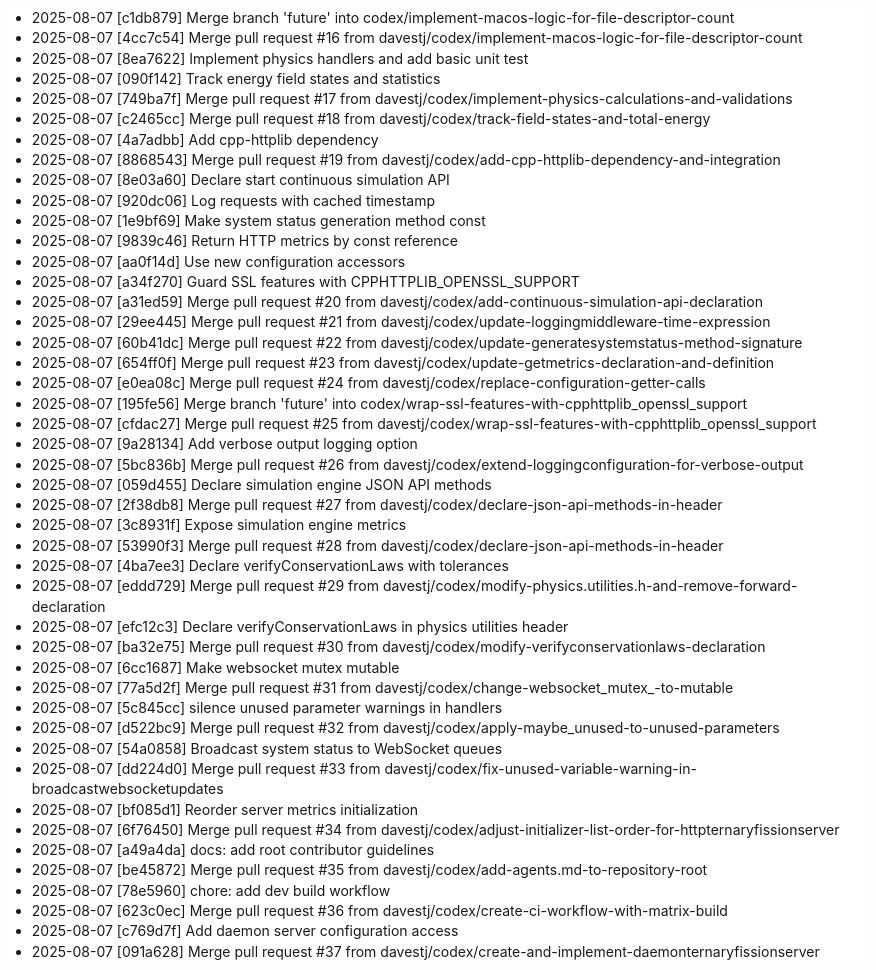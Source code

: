 - 2025-08-07 [c1db879] Merge branch 'future' into codex/implement-macos-logic-for-file-descriptor-count
- 2025-08-07 [4cc7c54] Merge pull request #16 from davestj/codex/implement-macos-logic-for-file-descriptor-count
- 2025-08-07 [8ea7622] Implement physics handlers and add basic unit test
- 2025-08-07 [090f142] Track energy field states and statistics
- 2025-08-07 [749ba7f] Merge pull request #17 from davestj/codex/implement-physics-calculations-and-validations
- 2025-08-07 [c2465cc] Merge pull request #18 from davestj/codex/track-field-states-and-total-energy
- 2025-08-07 [4a7adbb] Add cpp-httplib dependency
- 2025-08-07 [8868543] Merge pull request #19 from davestj/codex/add-cpp-httplib-dependency-and-integration
- 2025-08-07 [8e03a60] Declare start continuous simulation API
- 2025-08-07 [920dc06] Log requests with cached timestamp
- 2025-08-07 [1e9bf69] Make system status generation method const
- 2025-08-07 [9839c46] Return HTTP metrics by const reference
- 2025-08-07 [aa0f14d] Use new configuration accessors
- 2025-08-07 [a34f270] Guard SSL features with CPPHTTPLIB_OPENSSL_SUPPORT
- 2025-08-07 [a31ed59] Merge pull request #20 from davestj/codex/add-continuous-simulation-api-declaration
- 2025-08-07 [29ee445] Merge pull request #21 from davestj/codex/update-loggingmiddleware-time-expression
- 2025-08-07 [60b41dc] Merge pull request #22 from davestj/codex/update-generatesystemstatus-method-signature
- 2025-08-07 [654ff0f] Merge pull request #23 from davestj/codex/update-getmetrics-declaration-and-definition
- 2025-08-07 [e0ea08c] Merge pull request #24 from davestj/codex/replace-configuration-getter-calls
- 2025-08-07 [195fe56] Merge branch 'future' into codex/wrap-ssl-features-with-cpphttplib_openssl_support
- 2025-08-07 [cfdac27] Merge pull request #25 from davestj/codex/wrap-ssl-features-with-cpphttplib_openssl_support
- 2025-08-07 [9a28134] Add verbose output logging option
- 2025-08-07 [5bc836b] Merge pull request #26 from davestj/codex/extend-loggingconfiguration-for-verbose-output
- 2025-08-07 [059d455] Declare simulation engine JSON API methods
- 2025-08-07 [2f38db8] Merge pull request #27 from davestj/codex/declare-json-api-methods-in-header
- 2025-08-07 [3c8931f] Expose simulation engine metrics
- 2025-08-07 [53990f3] Merge pull request #28 from davestj/codex/declare-json-api-methods-in-header
- 2025-08-07 [4ba7ee3] Declare verifyConservationLaws with tolerances
- 2025-08-07 [eddd729] Merge pull request #29 from davestj/codex/modify-physics.utilities.h-and-remove-forward-declaration
- 2025-08-07 [efc12c3] Declare verifyConservationLaws in physics utilities header
- 2025-08-07 [ba32e75] Merge pull request #30 from davestj/codex/modify-verifyconservationlaws-declaration
- 2025-08-07 [6cc1687] Make websocket mutex mutable
- 2025-08-07 [77a5d2f] Merge pull request #31 from davestj/codex/change-websocket_mutex_-to-mutable
- 2025-08-07 [5c845cc] silence unused parameter warnings in handlers
- 2025-08-07 [d522bc9] Merge pull request #32 from davestj/codex/apply-maybe_unused-to-unused-parameters
- 2025-08-07 [54a0858] Broadcast system status to WebSocket queues
- 2025-08-07 [dd224d0] Merge pull request #33 from davestj/codex/fix-unused-variable-warning-in-broadcastwebsocketupdates
- 2025-08-07 [bf085d1] Reorder server metrics initialization
- 2025-08-07 [6f76450] Merge pull request #34 from davestj/codex/adjust-initializer-list-order-for-httpternaryfissionserver
- 2025-08-07 [a49a4da] docs: add root contributor guidelines
- 2025-08-07 [be45872] Merge pull request #35 from davestj/codex/add-agents.md-to-repository-root
- 2025-08-07 [78e5960] chore: add dev build workflow
- 2025-08-07 [623c0ec] Merge pull request #36 from davestj/codex/create-ci-workflow-with-matrix-build
- 2025-08-07 [c769d7f] Add daemon server configuration access
- 2025-08-07 [091a628] Merge pull request #37 from davestj/codex/create-and-implement-daemonternaryfissionserver